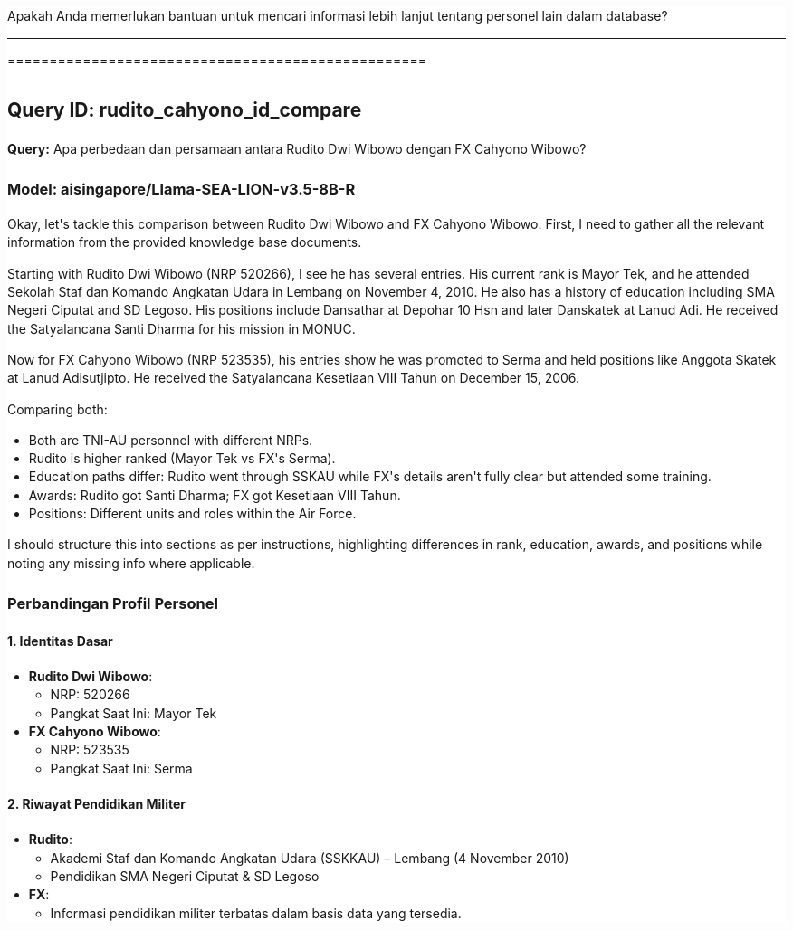 Apakah Anda memerlukan bantuan untuk mencari informasi lebih lanjut tentang personel lain dalam database?

--------------------------------------------------
==================================================

## Query ID: rudito_cahyono_id_compare
**Query:** Apa perbedaan dan persamaan antara Rudito Dwi Wibowo dengan FX Cahyono Wibowo?

### **Model:** aisingapore/Llama-SEA-LION-v3.5-8B-R
Okay, let's tackle this comparison between Rudito Dwi Wibowo and FX Cahyono Wibowo. First, I need to gather all the relevant information from the provided knowledge base documents.

Starting with Rudito Dwi Wibowo (NRP 520266), I see he has several entries. His current rank is Mayor Tek, and he attended Sekolah Staf dan Komando Angkatan Udara in Lembang on November 4, 2010. He also has a history of education including SMA Negeri Ciputat and SD Legoso. His positions include Dansathar at Depohar 10 Hsn and later Danskatek at Lanud Adi. He received the Satyalancana Santi Dharma for his mission in MONUC.

Now for FX Cahyono Wibowo (NRP 523535), his entries show he was promoted to Serma and held positions like Anggota Skatek at Lanud Adisutjipto. He received the Satyalancana Kesetiaan VIII Tahun on December 15, 2006.

Comparing both:
- Both are TNI-AU personnel with different NRPs.
- Rudito is higher ranked (Mayor Tek vs FX's Serma).
- Education paths differ: Rudito went through SSKAU while FX's details aren't fully clear but attended some training.
- Awards: Rudito got Santi Dharma; FX got Kesetiaan VIII Tahun.
- Positions: Different units and roles within the Air Force.

I should structure this into sections as per instructions, highlighting differences in rank, education, awards, and positions while noting any missing info where applicable.
</think>

### **Perbandingan Profil Personel**

#### **1. Identitas Dasar**
* **Rudito Dwi Wibowo**:
    - NRP: 520266
    - Pangkat Saat Ini: Mayor Tek
* **FX Cahyono Wibowo**:
    - NRP: 523535
    - Pangkat Saat Ini: Serma

#### **2. Riwayat Pendidikan Militer**
* **Rudito**:
    - Akademi Staf dan Komando Angkatan Udara (SSKKAU) – Lembang (4 November 2010)
    - Pendidikan SMA Negeri Ciputat & SD Legoso
* **FX**:
    - Informasi pendidikan militer terbatas dalam basis data yang tersedia.

